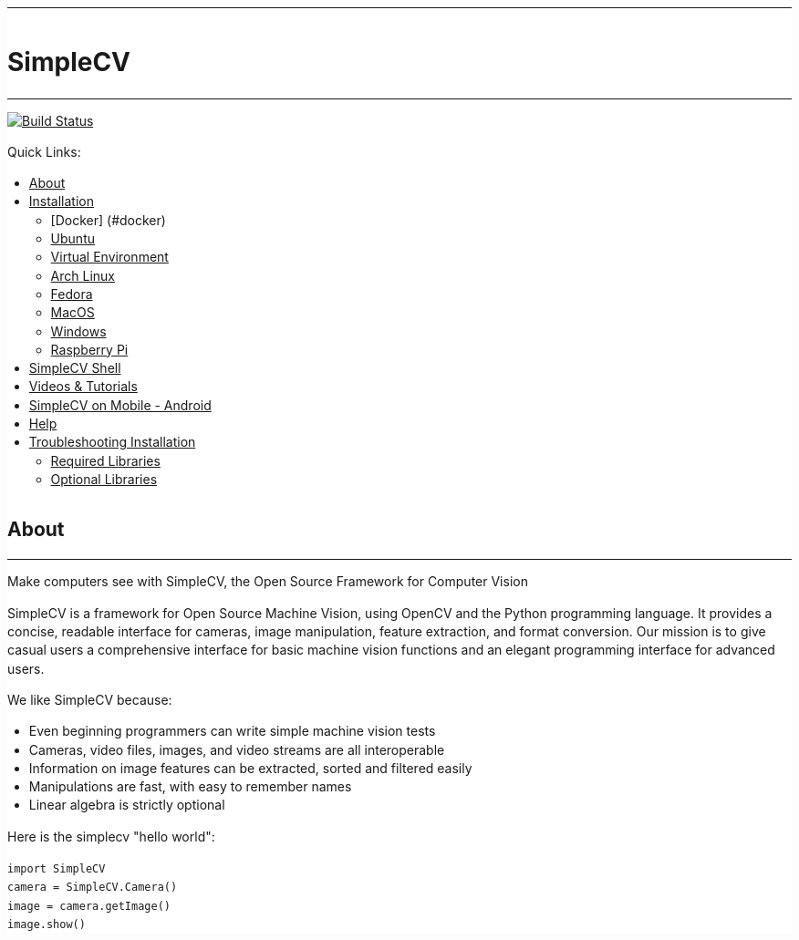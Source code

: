 --------------------------
# SimpleCV
--------------------------

[![Build Status](https://travis-ci.org/elieltavares/SimpleCV.svg?branch=master)](https://travis-ci.org/elieltavares/SimpleCV)

Quick Links:

 * [About](#about)
 * [Installation](#installation)
    * [Docker] (#docker)
    * [Ubuntu](#ubuntu-1204)
    * [Virtual Environment](#virtualenv)
    * [Arch Linux](#arch-linux)
    * [Fedora](#fedora)
    * [MacOS](#mac-os-x-106-and-above)
    * [Windows](#windows-7vista)
    * [Raspberry Pi](#raspberry-pi)
 * [SimpleCV Shell](#simplecv-interactive-shell-or-how-to-run-simplecv)
 * [Videos & Tutorials](#videos---tutorials-and-demos)
 * [SimpleCV on Mobile - Android](#simplecv-on-mobile-android)
 * [Help](#getting-help)
 * [Troubleshooting Installation](#troubleshooting-installation-problems)
    * [Required Libraries](#required-libraries)
    * [Optional Libraries](#optional-libraries)


<a id="about"></a>
## About
---------------------------
Make computers see with SimpleCV, the Open Source Framework for Computer Vision

SimpleCV is a framework for Open Source Machine Vision, using OpenCV and the Python programming language.
It provides a concise, readable interface for cameras, image manipulation, feature extraction, and format conversion.  Our mission is to give casual users a comprehensive interface for basic machine vision functions and an elegant programming interface for advanced users.

We like SimpleCV because:

* Even beginning programmers can write simple machine vision tests
* Cameras, video files, images, and video streams are all interoperable
* Information on image features can be extracted, sorted and filtered easily
* Manipulations are fast, with easy to remember names
* Linear algebra is strictly optional

Here is the simplecv "hello world":

    import SimpleCV
    camera = SimpleCV.Camera()
    image = camera.getImage()
    image.show()
